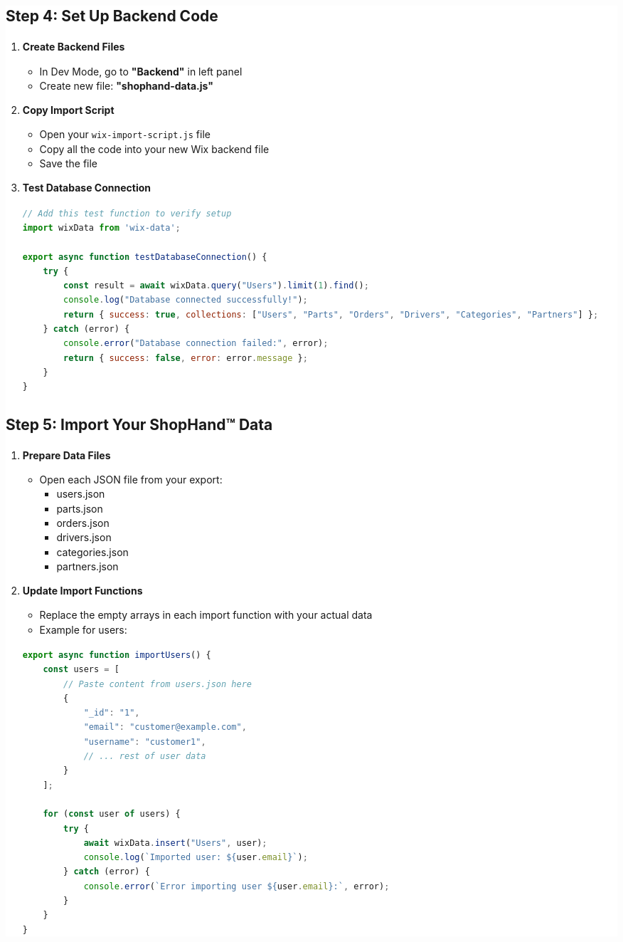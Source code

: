 
## Step 4: Set Up Backend Code

1. **Create Backend Files**
   - In Dev Mode, go to **"Backend"** in left panel
   - Create new file: **"shophand-data.js"**

2. **Copy Import Script**
   - Open your `wix-import-script.js` file
   - Copy all the code into your new Wix backend file
   - Save the file

3. **Test Database Connection**
   ```javascript
   // Add this test function to verify setup
   import wixData from 'wix-data';
   
   export async function testDatabaseConnection() {
       try {
           const result = await wixData.query("Users").limit(1).find();
           console.log("Database connected successfully!");
           return { success: true, collections: ["Users", "Parts", "Orders", "Drivers", "Categories", "Partners"] };
       } catch (error) {
           console.error("Database connection failed:", error);
           return { success: false, error: error.message };
       }
   }
   ```

## Step 5: Import Your ShopHand™ Data

1. **Prepare Data Files**
   - Open each JSON file from your export:
     - users.json
     - parts.json
     - orders.json
     - drivers.json
     - categories.json
     - partners.json

2. **Update Import Functions**
   - Replace the empty arrays in each import function with your actual data
   - Example for users:
   ```javascript
   export async function importUsers() {
       const users = [
           // Paste content from users.json here
           {
               "_id": "1",
               "email": "customer@example.com",
               "username": "customer1",
               // ... rest of user data
           }
       ];
       
       for (const user of users) {
           try {
               await wixData.insert("Users", user);
               console.log(`Imported user: ${user.email}`);
           } catch (error) {
               console.error(`Error importing user ${user.email}:`, error);
           }
       }
   }
   ```